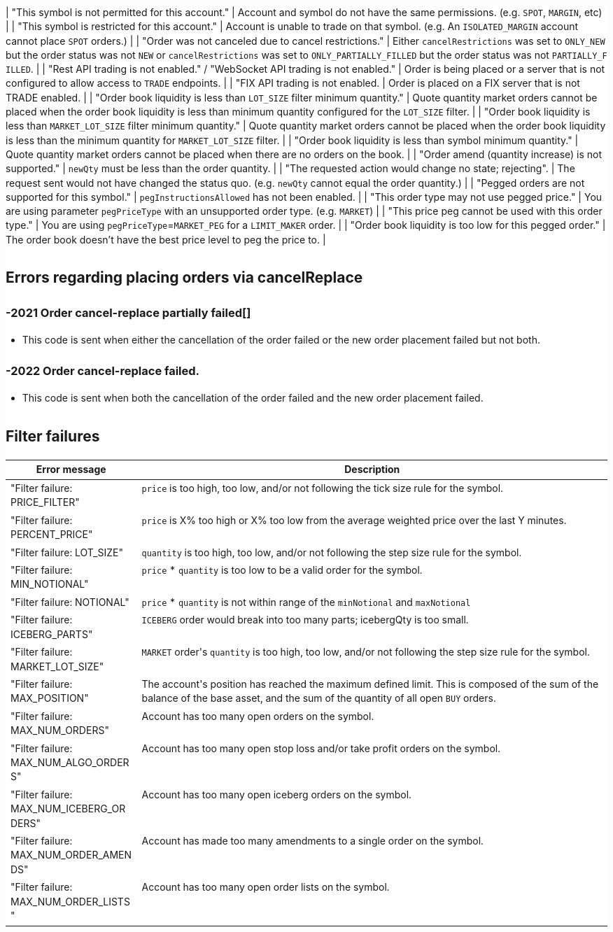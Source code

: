 | "This symbol is not permitted for this account." | Account and symbol do not have the same permissions. (e.g. `SPOT`, `MARGIN`, etc) |
| "This symbol is restricted for this account." | Account is unable to trade on that symbol. (e.g. An `ISOLATED_MARGIN` account cannot place `SPOT` orders.) |
| "Order was not canceled due to cancel restrictions." | Either `cancelRestrictions` was set to `ONLY_NEW` but the order status was not `NEW`   or   `cancelRestrictions` was set to `ONLY_PARTIALLY_FILLED` but the order status was not `PARTIALLY_FILLED`. |
| "Rest API trading is not enabled." / "WebSocket API trading is not enabled." | Order is being placed or a server that is not configured to allow access to `TRADE` endpoints. |
| "FIX API trading is not enabled. | Order is placed on a FIX server that is not TRADE enabled. |
| "Order book liquidity is less than `LOT_SIZE` filter minimum quantity." | Quote quantity market orders cannot be placed when the order book liquidity is less than minimum quantity configured for the `LOT_SIZE` filter. |
| "Order book liquidity is less than `MARKET_LOT_SIZE` filter minimum quantity." | Quote quantity market orders cannot be placed when the order book liquidity is less than the minimum quantity for `MARKET_LOT_SIZE` filter. |
| "Order book liquidity is less than symbol minimum quantity." | Quote quantity market orders cannot be placed when there are no orders on the book. |
| "Order amend (quantity increase) is not supported." | `newQty` must be less than the order quantity. |
| "The requested action would change no state; rejecting". | The request sent would not have changed the status quo.  (e.g. `newQty` cannot equal the order quantity.) |
| "Pegged orders are not supported for this symbol." | `pegInstructionsAllowed` has not been enabled. |
| "This order type may not use pegged price." | You are using parameter `pegPriceType` with an unsupported order type. (e.g. `MARKET`) |
| "This price peg cannot be used with this order type." | You are using `pegPriceType`=`MARKET_PEG` for a `LIMIT_MAKER` order. |
| "Order book liquidity is too low for this pegged order." | The order book doesn’t have the best price level to peg the price to. |

## Errors regarding placing orders via cancelReplace

### -2021 Order cancel-replace partially failed[​]

* This code is sent when either the cancellation of the order failed or the new order placement failed but not both.

### -2022 Order cancel-replace failed.​

* This code is sent when both the cancellation of the order failed and the new order placement failed.

## Filter failures​

| Error message | Description |
| --- | --- |
| "Filter failure: PRICE\_FILTER" | `price` is too high, too low, and/or not following the tick size rule for the symbol. |
| "Filter failure: PERCENT\_PRICE" | `price` is X% too high or X% too low from the average weighted price over the last Y minutes. |
| "Filter failure: LOT\_SIZE" | `quantity` is too high, too low, and/or not following the step size rule for the symbol. |
| "Filter failure: MIN\_NOTIONAL" | `price` \* `quantity` is too low to be a valid order for the symbol. |
| "Filter failure: NOTIONAL" | `price` \* `quantity` is not within range of the `minNotional` and `maxNotional` |
| "Filter failure: ICEBERG\_PARTS" | `ICEBERG` order would break into too many parts; icebergQty is too small. |
| "Filter failure: MARKET\_LOT\_SIZE" | `MARKET` order's `quantity` is too high, too low, and/or not following the step size rule for the symbol. |
| "Filter failure: MAX\_POSITION" | The account's position has reached the maximum defined limit.   This is composed of the sum of the balance of the base asset, and the sum of the quantity of all open `BUY` orders. |
| "Filter failure: MAX\_NUM\_ORDERS" | Account has too many open orders on the symbol. |
| "Filter failure: MAX\_NUM\_ALGO\_ORDERS" | Account has too many open stop loss and/or take profit orders on the symbol. |
| "Filter failure: MAX\_NUM\_ICEBERG\_ORDERS" | Account has too many open iceberg orders on the symbol. |
| "Filter failure: MAX\_NUM\_ORDER\_AMENDS" | Account has made too many amendments to a single order on the symbol. |
| "Filter failure: MAX\_NUM\_ORDER\_LISTS" | Account has too many open order lists on the symbol. |